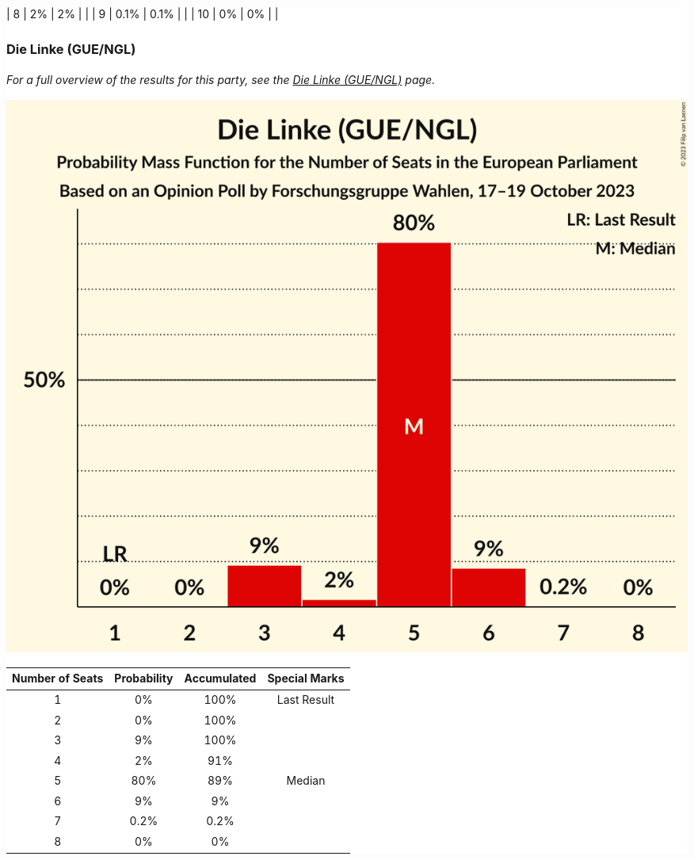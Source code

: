 | 8 | 2% | 2% |  |
| 9 | 0.1% | 0.1% |  |
| 10 | 0% | 0% |  |

### Die Linke (GUE/NGL)

*For a full overview of the results for this party, see the [Die Linke (GUE/NGL)](party-dielinkeguengl.html) page.*

![Graph with seats probability mass function not yet produced](2023-10-19-ForschungsgruppeWahlen-seats-pmf-dielinkeguengl.png "Seats Probability Mass Function")

| Number of Seats | Probability | Accumulated | Special Marks |
|:---------------:|:-----------:|:-----------:|:-------------:|
| 1 | 0% | 100% | Last Result |
| 2 | 0% | 100% |  |
| 3 | 9% | 100% |  |
| 4 | 2% | 91% |  |
| 5 | 80% | 89% | Median |
| 6 | 9% | 9% |  |
| 7 | 0.2% | 0.2% |  |
| 8 | 0% | 0% |  |
